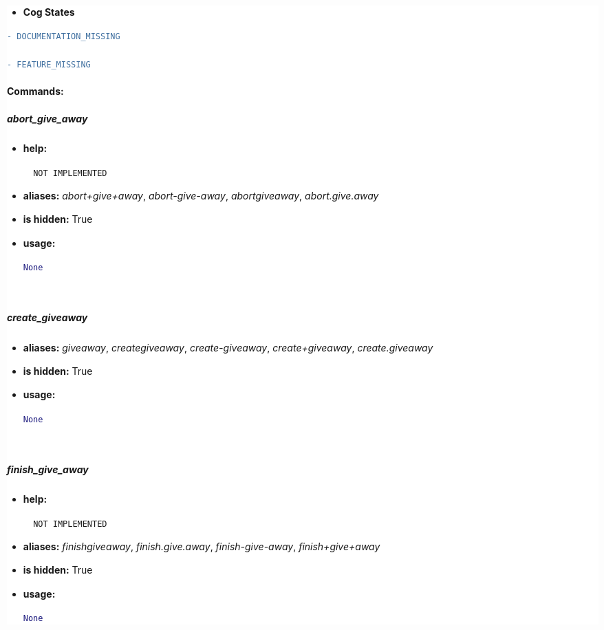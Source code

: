 - __Cog States__
```diff
- DOCUMENTATION_MISSING

- FEATURE_MISSING
```
#### Commands:

##### __abort_give_away__

- **help:**

        NOT IMPLEMENTED




- **aliases:** *abort+give+away*, *abort-give-away*, *abortgiveaway*, *abort.give.away*


- **is hidden:** True

- **usage:**
    ```python
    None
    ```

<br>


##### __create_giveaway__



- **aliases:** *giveaway*, *creategiveaway*, *create-giveaway*, *create+giveaway*, *create.giveaway*


- **is hidden:** True

- **usage:**
    ```python
    None
    ```

<br>


##### __finish_give_away__

- **help:**

        NOT IMPLEMENTED




- **aliases:** *finishgiveaway*, *finish.give.away*, *finish-give-away*, *finish+give+away*


- **is hidden:** True

- **usage:**
    ```python
    None
    ```
